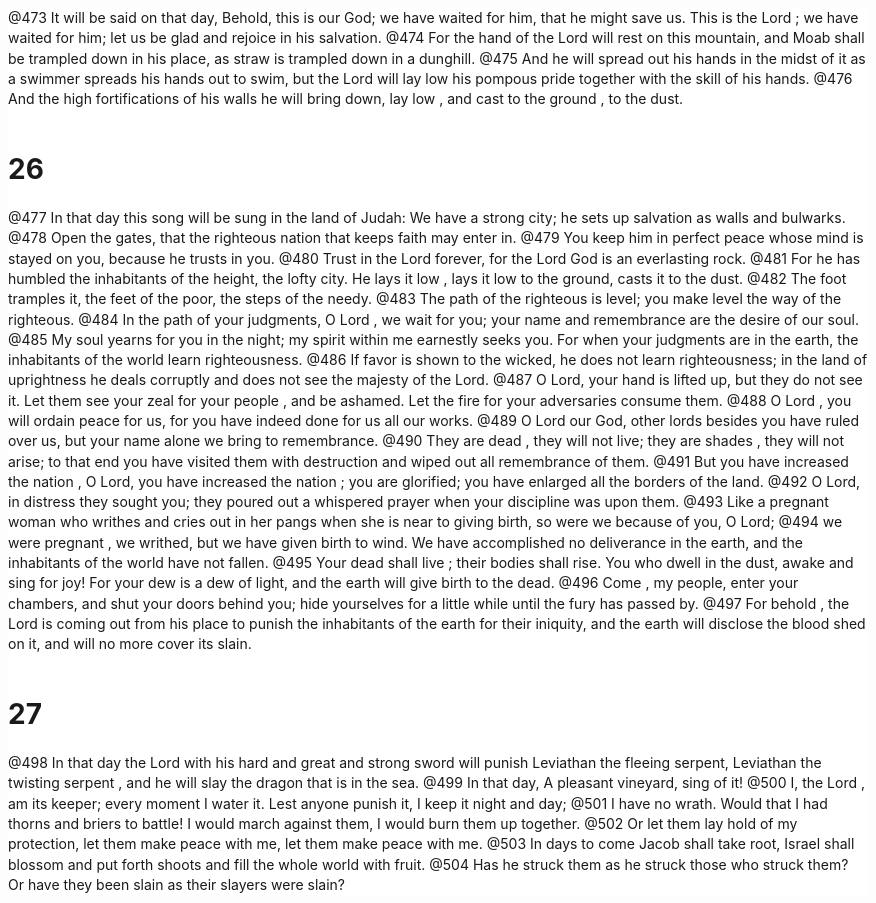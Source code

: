@473 It will be said on that day, Behold, this is our God; we have waited for him, that he might save us. This is the Lord ; we have waited for him; let us be glad and rejoice in his salvation.
@474 For the hand of the Lord will rest on this mountain, and Moab shall be trampled down in his place, as straw is trampled down in a dunghill.
@475 And he will spread out his hands in the midst of it as a swimmer spreads his hands out to swim, but the Lord will lay low his pompous pride together with the skill of his hands.
@476 And the high fortifications of his walls he will bring down, lay low , and cast to the ground , to the dust.

# 26
@477 In that day this song will be sung in the land of Judah: We have a strong city; he sets up salvation as walls and bulwarks.
@478 Open the gates, that the righteous nation that keeps faith may enter in.
@479 You keep him in perfect peace whose mind is stayed on you, because he trusts in you.
@480 Trust in the Lord forever, for the Lord God is an everlasting rock.
@481 For he has humbled the inhabitants of the height, the lofty city. He lays it low , lays it low to the ground, casts it to the dust.
@482 The foot tramples it, the feet of the poor, the steps of the needy.
@483 The path of the righteous is level; you make level the way of the righteous.
@484 In the path of your judgments, O Lord , we wait for you; your name and remembrance are the desire of our soul.
@485 My soul yearns for you in the night; my spirit within me earnestly seeks you. For when your judgments are in the earth, the inhabitants of the world learn righteousness.
@486 If favor is shown to the wicked, he does not learn righteousness; in the land of uprightness he deals corruptly and does not see the majesty of the Lord.
@487 O Lord, your hand is lifted up, but they do not see it. Let them see your zeal for your people , and be ashamed. Let the fire for your adversaries consume them.
@488 O Lord , you will ordain peace for us, for you have indeed done for us all our works.
@489 O Lord our God, other lords besides you have ruled over us, but your name alone we bring to remembrance.
@490 They are dead , they will not live; they are shades , they will not arise; to that end you have visited them with destruction and wiped out all remembrance of them.
@491 But you have increased the nation , O Lord, you have increased the nation ; you are glorified; you have enlarged all the borders of the land.
@492 O Lord, in distress they sought you; they poured out a whispered prayer when your discipline was upon them.
@493 Like a pregnant woman who writhes and cries out in her pangs when she is near to giving birth, so were we because of you, O Lord;
@494 we were pregnant , we writhed, but we have given birth to wind. We have accomplished no deliverance in the earth, and the inhabitants of the world have not fallen.
@495 Your dead shall live ; their bodies shall rise. You who dwell in the dust, awake and sing for joy! For your dew is a dew of light, and the earth will give birth to the dead.
@496 Come , my people, enter your chambers, and shut your doors behind you; hide yourselves for a little while until the fury has passed by.
@497 For behold , the Lord is coming out from his place to punish the inhabitants of the earth for their iniquity, and the earth will disclose the blood shed on it, and will no more cover its slain.

# 27
@498 In that day the Lord with his hard and great and strong sword will punish Leviathan the fleeing serpent, Leviathan the twisting serpent , and he will slay the dragon that is in the sea.
@499 In that day, A pleasant vineyard, sing of it!
@500 I, the Lord , am its keeper; every moment I water it. Lest anyone punish it, I keep it night and day;
@501 I have no wrath. Would that I had thorns and briers to battle! I would march against them, I would burn them up together.
@502 Or let them lay hold of my protection, let them make peace with me, let them make peace with me.
@503 In days to come Jacob shall take root, Israel shall blossom and put forth shoots and fill the whole world with fruit.
@504 Has he struck them as he struck those who struck them? Or have they been slain as their slayers were slain?